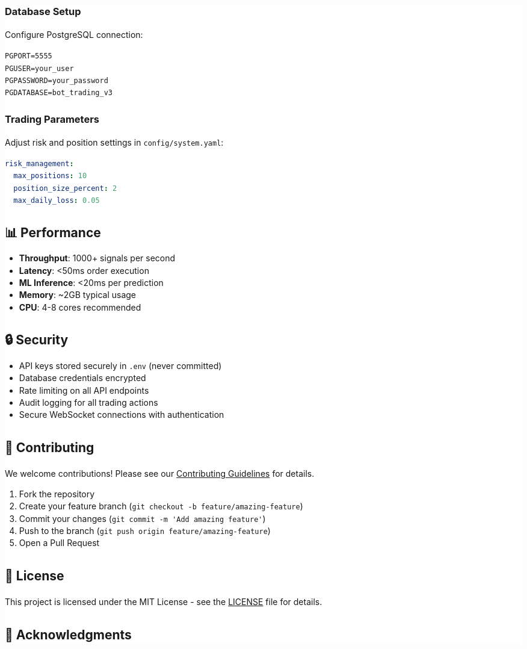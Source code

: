 ### Database Setup

Configure PostgreSQL connection:

```env
PGPORT=5555
PGUSER=your_user
PGPASSWORD=your_password
PGDATABASE=bot_trading_v3
```

### Trading Parameters

Adjust risk and position settings in `config/system.yaml`:

```yaml
risk_management:
  max_positions: 10
  position_size_percent: 2
  max_daily_loss: 0.05
```

## 📊 Performance

- **Throughput**: 1000+ signals per second
- **Latency**: <50ms order execution
- **ML Inference**: <20ms per prediction
- **Memory**: ~2GB typical usage
- **CPU**: 4-8 cores recommended

## 🔒 Security

- API keys stored securely in `.env` (never committed)
- Database credentials encrypted
- Rate limiting on all API endpoints
- Audit logging for all trading actions
- Secure WebSocket connections with authentication

## 🤝 Contributing

We welcome contributions! Please see our [Contributing Guidelines](CONTRIBUTING.md) for details.

1. Fork the repository
2. Create your feature branch (`git checkout -b feature/amazing-feature`)
3. Commit your changes (`git commit -m 'Add amazing feature'`)
4. Push to the branch (`git push origin feature/amazing-feature`)
5. Open a Pull Request

## 📝 License

This project is licensed under the MIT License - see the [LICENSE](LICENSE) file for details.

## 🙏 Acknowledgments

